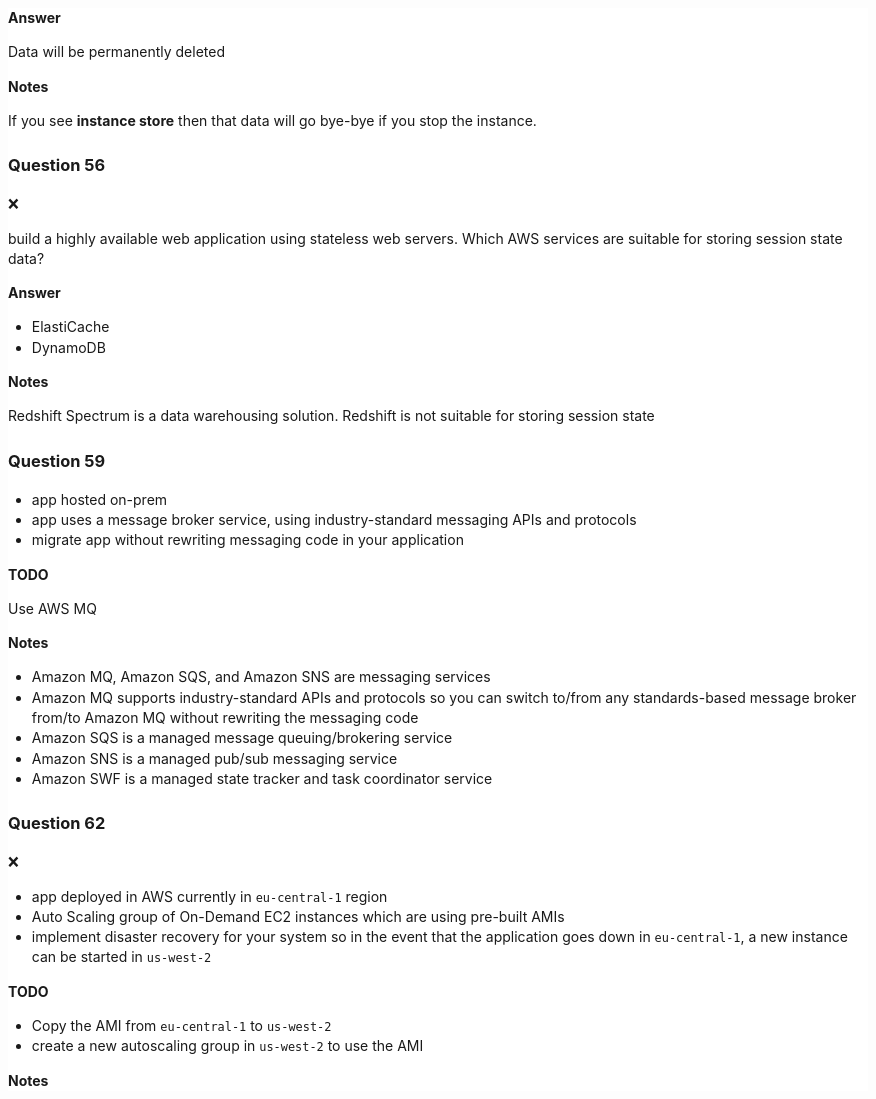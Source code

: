 **Answer**

Data will be permanently deleted

**Notes**

If you see **instance store** then that data will go bye-bye if you stop the instance.

### Question 56

:x:

build a highly available web application using stateless web servers. Which AWS services are suitable for storing session state data?

**Answer**

- ElastiCache
- DynamoDB

**Notes**

Redshift Spectrum is a data warehousing solution. Redshift is not suitable for storing session state

### Question 59

- app hosted on-prem
- app uses a message broker service, using industry-standard messaging APIs and protocols
- migrate app without rewriting messaging code in your application

**TODO**

Use AWS MQ

**Notes**

- Amazon MQ, Amazon SQS, and Amazon SNS are messaging services
- Amazon MQ supports industry-standard APIs and protocols so you can switch to/from any standards-based message broker from/to Amazon MQ without rewriting the messaging code
- Amazon SQS is a managed message queuing/brokering service
- Amazon SNS is a managed pub/sub messaging service
- Amazon SWF is a managed state tracker and task coordinator service

### Question 62

:x:

- app deployed in AWS currently in `eu-central-1` region
- Auto Scaling group of On-Demand EC2 instances which are using pre-built AMIs
- implement disaster recovery for your system so in the event that the application goes down in `eu-central-1`, a new instance can be started in `us-west-2`

**TODO**

- Copy the AMI from `eu-central-1` to `us-west-2`
- create a new autoscaling group in `us-west-2` to use the AMI

**Notes**
